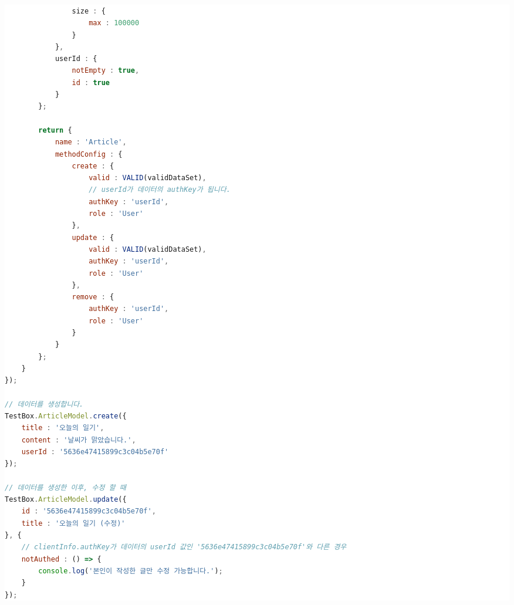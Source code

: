 ```javascript
				size : {
					max : 100000
				}
			},
			userId : {
				notEmpty : true,
				id : true
			}
		};
		
		return {
			name : 'Article',
            methodConfig : {
                create : {
                    valid : VALID(validDataSet),
                    // userId가 데이터의 authKey가 됩니다.
                    authKey : 'userId',
                    role : 'User'
                },
                update : {
                    valid : VALID(validDataSet),
                    authKey : 'userId',
                    role : 'User'
                },
                remove : {
                    authKey : 'userId',
                    role : 'User'
                }
            }
		};
	}
});

// 데이터를 생성합니다.
TestBox.ArticleModel.create({
    title : '오늘의 일기',
    content : '날씨가 맑았습니다.',
    userId : '5636e47415899c3c04b5e70f'
});

// 데이터를 생성한 이후, 수정 할 때
TestBox.ArticleModel.update({
    id : '5636e47415899c3c04b5e70f',
    title : '오늘의 일기 (수정)'
}, {
    // clientInfo.authKey가 데이터의 userId 값인 '5636e47415899c3c04b5e70f'와 다른 경우
    notAuthed : () => {
        console.log('본인이 작성한 글만 수정 가능합니다.');
    }
});
```
